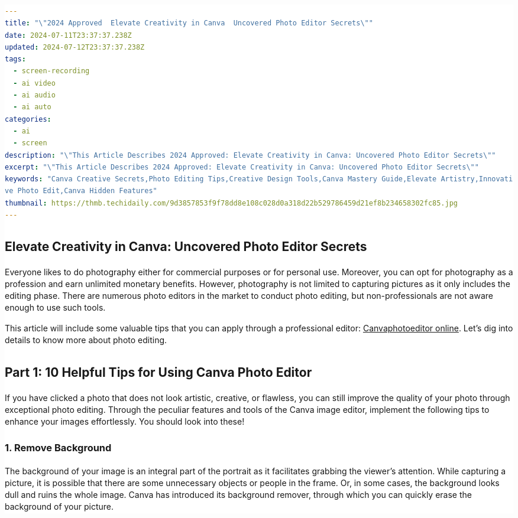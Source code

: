 ```yaml
---
title: "\"2024 Approved  Elevate Creativity in Canva  Uncovered Photo Editor Secrets\""
date: 2024-07-11T23:37:37.238Z
updated: 2024-07-12T23:37:37.238Z
tags: 
  - screen-recording
  - ai video
  - ai audio
  - ai auto
categories: 
  - ai
  - screen
description: "\"This Article Describes 2024 Approved: Elevate Creativity in Canva: Uncovered Photo Editor Secrets\""
excerpt: "\"This Article Describes 2024 Approved: Elevate Creativity in Canva: Uncovered Photo Editor Secrets\""
keywords: "Canva Creative Secrets,Photo Editing Tips,Creative Design Tools,Canva Mastery Guide,Elevate Artistry,Innovative Photo Edit,Canva Hidden Features"
thumbnail: https://thmb.techidaily.com/9d3857853f9f78dd8e108c028d0a318d22b529786459d21ef8b234658302fc85.jpg
---
```


## Elevate Creativity in Canva: Uncovered Photo Editor Secrets

Everyone likes to do photography either for commercial purposes or for personal use. Moreover, you can opt for photography as a profession and earn unlimited monetary benefits. However, photography is not limited to capturing pictures as it only includes the editing phase. There are numerous photo editors in the market to conduct photo editing, but non-professionals are not aware enough to use such tools.

This article will include some valuable tips that you can apply through a professional editor: [Canvaphotoeditor online](https://www.canva.com/). Let’s dig into details to know more about photo editing.

## Part 1: 10 Helpful Tips for Using Canva Photo Editor

If you have clicked a photo that does not look artistic, creative, or flawless, you can still improve the quality of your photo through exceptional photo editing. Through the peculiar features and tools of the Canva image editor, implement the following tips to enhance your images effortlessly. You should look into these!

### 1\. Remove Background

The background of your image is an integral part of the portrait as it facilitates grabbing the viewer’s attention. While capturing a picture, it is possible that there are some unnecessary objects or people in the frame. Or, in some cases, the background looks dull and ruins the whole image. Canva has introduced its background remover, through which you can quickly erase the background of your picture.
